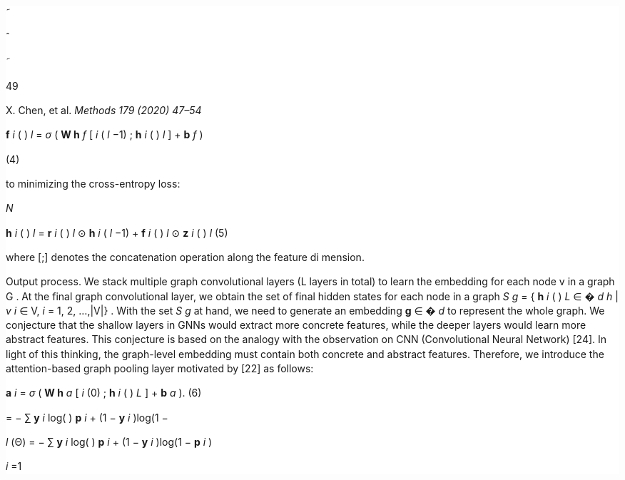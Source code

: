 
̃



̂


̃


49


X. Chen, et al. _Methods 179 (2020) 47–54_



**f** _i_ ( ) _l_ = _σ_ ( **W h** _f_ [ _i_ ( _l_ −1) ; **h** _i_ ( ) _l_ ] + **b** _f_ )



(4)



to minimizing the cross-entropy loss:


_N_



**h** _i_ ( ) _l_ = **r** _i_ ( ) _l_ ⊙ **h** _i_ ( _l_ −1) + **f** _i_ ( ) _l_ ⊙ **z** _i_ ( ) _l_ (5)


where [;] denotes the concatenation operation along the feature di
mension.

Output process. We stack multiple graph convolutional layers (L
layers in total) to learn the embedding for each node v in a graph G . At
the final graph convolutional layer, we obtain the set of final hidden
states for each node in a graph
_S_ _g_ = { **h** _i_ ( ) _L_ ∈ � _d_ _h_ | _v_ _i_ ∈ V, _i_ = 1, 2, …,|V|} . With the set _S_ _g_ at hand, we
need to generate an embedding **g** ∈ � _d_ to represent the whole graph.
We conjecture that the shallow layers in GNNs would extract more
concrete features, while the deeper layers would learn more abstract
features. This conjecture is based on the analogy with the observation
on CNN (Convolutional Neural Network) [24]. In light of this thinking,
the graph-level embedding must contain both concrete and abstract
features. Therefore, we introduce the attention-based graph pooling
layer motivated by [22] as follows:


**a** _i_ = _σ_ ( **W h** _a_ [ _i_ (0) ; **h** _i_ ( ) _L_ ] + **b** _a_ ). (6)



= − ∑ **y** _i_ log( ) **p** _i_ + (1 − **y** _i_ )log(1 −



_l_ (Θ) = − ∑ **y** _i_ log( ) **p** _i_ + (1 − **y** _i_ )log(1 − **p** _i_ )


_i_ =1
